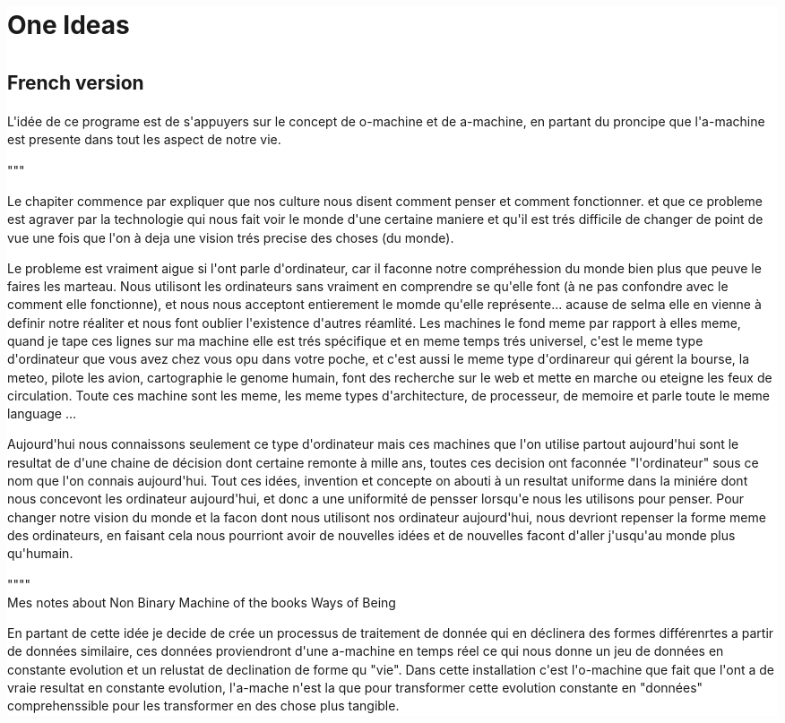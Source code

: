 # One Ideas 


## French version 

L'idée de ce programe est de s'appuyers sur le concept de o-machine et de a-machine, en partant du proncipe que l'a-machine est presente dans tout les aspect de notre vie.  
  
  
"""  

Le chapiter commence par expliquer que nos culture nous disent comment penser et comment fonctionner. et que ce probleme est agraver par la technologie qui nous fait voir le monde d'une certaine maniere et qu'il est trés difficile de changer de point de vue une fois que l'on à deja une vision trés precise des choses (du monde).

Le probleme est vraiment aigue si l'ont parle d'ordinateur, car il faconne notre compréhession du monde bien plus que peuve le faires les marteau. Nous utilisont les ordinateurs sans vraiment en comprendre se qu'elle font (à ne pas confondre avec le comment elle fonctionne), et nous nous acceptont entierement le momde qu'elle représente... acause de selma elle en vienne à definir notre réaliter et nous font oublier l'existence d'autres réamlité. Les machines le fond meme par rapport à elles meme, quand je tape ces lignes sur ma machine elle est trés spécifique et en meme temps trés universel, c'est le meme type d'ordinateur que vous avez chez vous opu dans votre poche, et c'est aussi le meme type d'ordinareur qui gérent la bourse, la meteo, pilote les avion, cartographie le genome humain, font des recherche sur le web et mette en marche ou eteigne les feux de circulation. Toute ces machine sont les meme, les meme types d'architecture, de processeur, de memoire et parle toute le meme language ...

Aujourd'hui nous connaissons seulement ce type d'ordinateur mais ces machines que l'on utilise partout aujourd'hui sont le resultat de d'une chaine de décision dont certaine remonte à mille ans, toutes ces decision ont faconnée "l'ordinateur" sous ce nom que l'on connais aujourd'hui. Tout ces idées, invention et concepte on abouti à un resultat uniforme dans la miniére dont nous concevont les ordinateur aujourd'hui, et donc a une uniformité de pensser lorsqu'e nous les utilisons pour penser. Pour changer notre vision du monde et la facon dont nous utilisont nos ordinateur aujourd'hui, nous devriont repenser la forme meme des ordinateurs, en faisant cela nous pourriont avoir de nouvelles idées et de nouvelles facont d'aller j'usqu'au monde plus qu'humain.

""""  
Mes notes about Non Binary Machine of the books Ways of Being
  
  
  
En partant de cette idée je decide de  crée un processus de traitement de donnée qui en déclinera des formes différenrtes a partir de données similaire, ces données proviendront d'une a-machine en temps réel ce qui nous donne un jeu de données en constante evolution et un relustat de declination de forme qu "vie". 
Dans cette installation c'est l'o-machine que fait que l'ont a de vraie resultat en constante evolution, l'a-mache n'est la que pour transformer cette evolution constante en "données" comprehenssible pour les transformer en des chose plus tangible.
